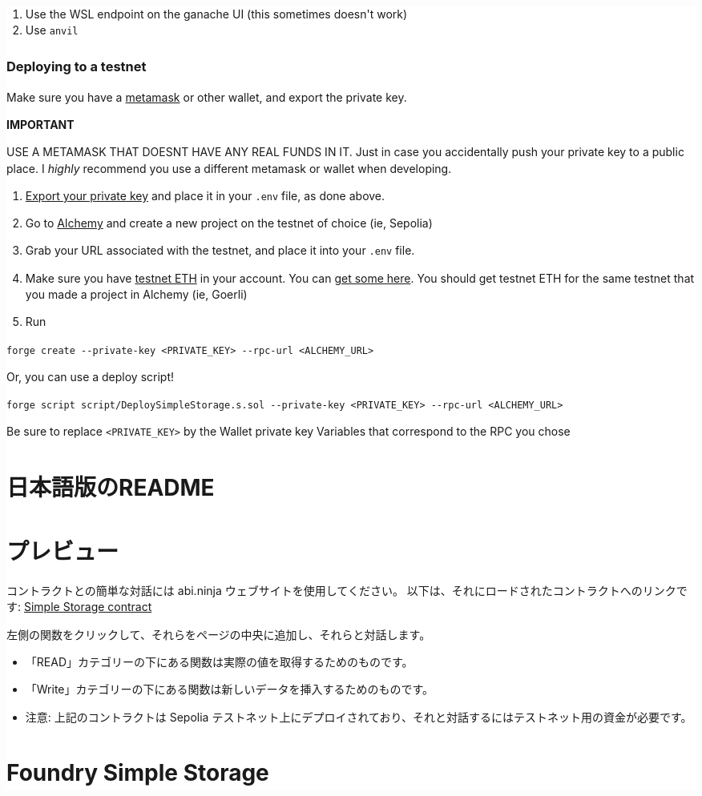 1. Use the WSL endpoint on the ganache UI (this sometimes doesn't work)
2. Use `anvil` 


### Deploying to a testnet

Make sure you have a [metamask](https://metamask.io/) or other wallet, and export the private key.

**IMPORTANT**

USE A METAMASK THAT DOESNT HAVE ANY REAL FUNDS IN IT. Just in case you accidentally push your private key to a public place. I _highly_ recommend you use a different metamask or wallet when developing.

1. [Export your private key](https://metamask.zendesk.com/hc/en-us/articles/360015289632-How-to-Export-an-Account-Private-Key) and place it in your `.env` file, as done above.

2. Go to [Alchemy](https://alchemy.com/?a=673c802981) and create a new project on the testnet of choice (ie, Sepolia)
3. Grab your URL associated with the testnet, and place it into your `.env` file.
4. Make sure you have [testnet ETH](https://faucets.chain.link/) in your account. You can [get some here](https://faucets.chain.link/). You should get testnet ETH for the same testnet that you made a project in Alchemy (ie, Goerli)
5. Run

```
forge create --private-key <PRIVATE_KEY> --rpc-url <ALCHEMY_URL>
```

Or, you can use a deploy script!

```
forge script script/DeploySimpleStorage.s.sol --private-key <PRIVATE_KEY> --rpc-url <ALCHEMY_URL>
```
Be sure to replace `<PRIVATE_KEY>` by the Wallet private key Variables that correspond to the RPC you chose

<a name="japanese"></a>
# 日本語版のREADME

# プレビュー
コントラクトとの簡単な対話には abi.ninja ウェブサイトを使用してください。
以下は、それにロードされたコントラクトへのリンクです: [Simple Storage contract](https://abi.ninja/0x94953A47a9385e4549Ca575c541937B38F4dd7a4/sepolia?functions=getNameFromNumber%2CgetNumberFromName%2CgetPersonAtIndex)

左側の関数をクリックして、それらをページの中央に追加し、それらと対話します。
- 「READ」カテゴリーの下にある関数は実際の値を取得するためのものです。
- 「Write」カテゴリーの下にある関数は新しいデータを挿入するためのものです。

- 注意: 上記のコントラクトは Sepolia テストネット上にデプロイされており、それと対話するにはテストネット用の資金が必要です。


# Foundry Simple Storage
